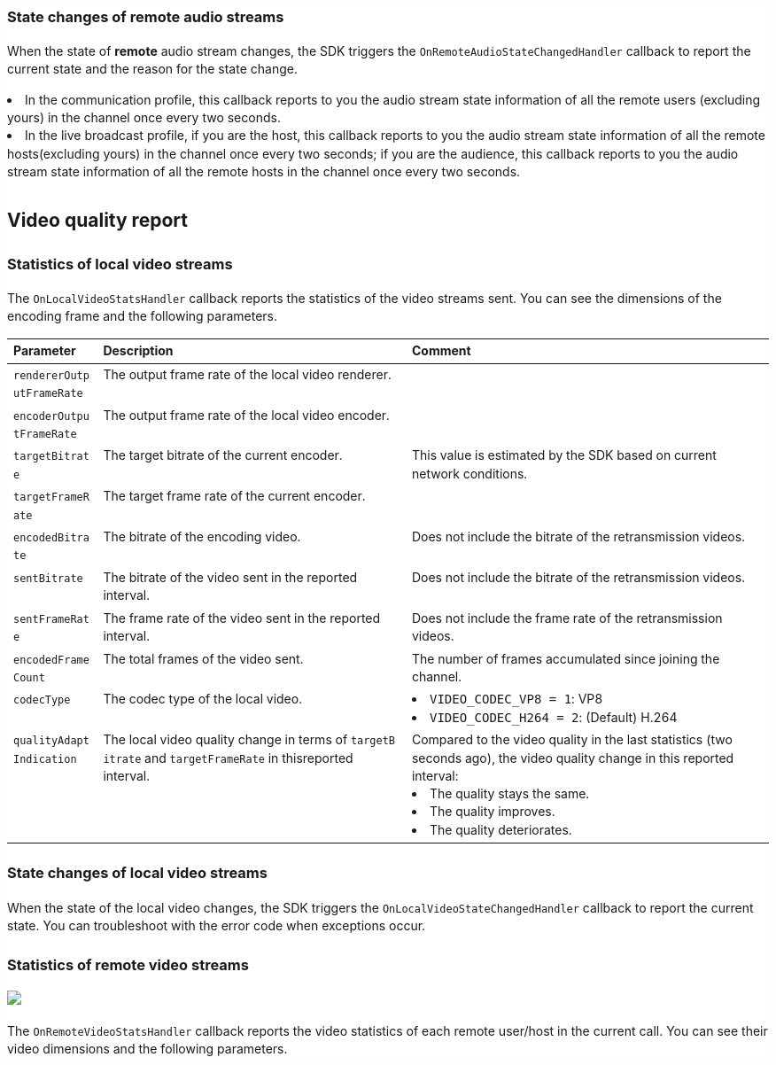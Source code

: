 <a name="34"></a>
### State changes of remote audio streams 

When the state of **remote** audio stream changes, the SDK triggers the `OnRemoteAudioStateChangedHandler` callback to report the current state and the reason for the state change.

<div class="alert note"><li>In the communication profile, this callback reports to you the audio stream state information of all the remote users (excluding yours) in the channel once every two seconds.<li>In the live broadcast profile, if you are the host, this callback reports to you the audio stream state information of all the remote hosts(excluding yours) in the channel once every two seconds; if you are the audience, this callback reports to you the audio stream state information of all the remote hosts in the channel once every two seconds.</div>

## Video quality report

### Statistics of local video streams

The `OnLocalVideoStatsHandler` callback reports the statistics of the video streams sent. You can see the dimensions of the encoding frame and the following parameters.

| Parameter                 | Description                                                  | Comment                                                      |
| :------------------------ | :----------------------------------------------------------- | :----------------------------------------------------------- |
| `rendererOutputFrameRate` | The output frame rate of the local video renderer.           |                                                              |
| `encoderOutputFrameRate`  | The output frame rate of the local video encoder.            |                                                              |
| `targetBitrate`           | The target bitrate of the current encoder.                   | This value is estimated by the SDK based on current network conditions. |
| `targetFrameRate`           | The target frame rate of the current encoder.                |                                                              |
| `encodedBitrate`          | The bitrate of the encoding video.                           | Does not include the bitrate of the retransmission videos.   |
| `sentBitrate`             | The bitrate of the video sent in the reported interval.      | Does not include the bitrate of the retransmission videos.   |
| `sentFrameRate`           | The frame rate of the video sent in the reported interval.   | Does not include the frame rate of the retransmission videos. |
| `encodedFrameCount`       | The total frames of the video sent.                          | The number of frames accumulated since joining the channel.  |
| `codecType`               | The codec type of the local video.                           | <li><tt>VIDEO_CODEC_VP8 = 1</tt>: VP8<li><tt>VIDEO_CODEC_H264 = 2</tt>: (Default) H.264</li> |
| `qualityAdaptIndication`  | The local video quality change in terms of `targetBitrate` and `targetFrameRate` in thisreported interval. | Compared to the video quality in the last statistics (two seconds ago), the video quality change in this reported interval:<li>The quality stays the same.<li>The quality improves.<li>The quality deteriorates.</li> |

<a name="42"></a>
### State changes of local video streams

When the state of the local video changes, the SDK triggers the `OnLocalVideoStateChangedHandler` callback to report the current state. You can troubleshoot with the error code when exceptions occur.

### Statistics of remote video streams

![](https://web-cdn.agora.io/docs-files/1565945292345)

The `OnRemoteVideoStatsHandler` callback reports the video statistics of each remote user/host in the current call. You can see their video dimensions and the following parameters.
